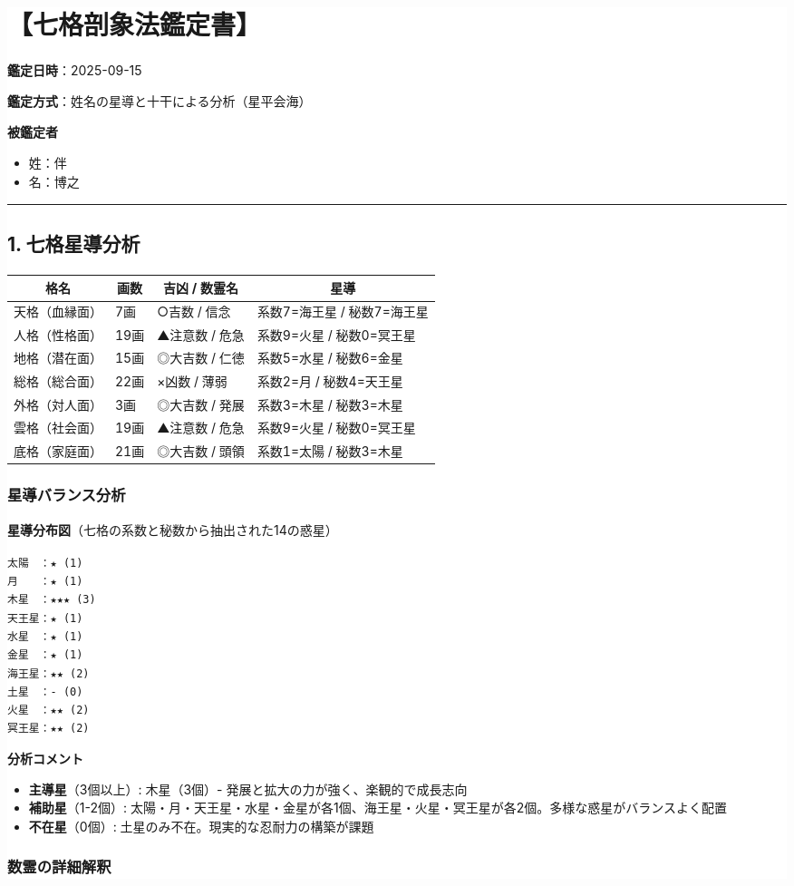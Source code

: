 # 【七格剖象法鑑定書】

**鑑定日時**：2025-09-15　

**鑑定方式**：姓名の星導と十干による分析（星平会海）　

**被鑑定者**
- 姓：伴
- 名：博之

---

## 1. 七格星導分析

| 格名 | 画数 | 吉凶 / 数霊名 | 星導 |
|------|------|------------|-------------------|
| 天格（血縁面） | 7画 | ○吉数 / 信念 | 系数7=海王星 / 秘数7=海王星 |
| 人格（性格面） | 19画 | ▲注意数 / 危急 | 系数9=火星 / 秘数0=冥王星 |
| 地格（潜在面） | 15画 | ◎大吉数 / 仁徳 | 系数5=水星 / 秘数6=金星 |
| 総格（総合面） | 22画 | ×凶数 / 薄弱 | 系数2=月 / 秘数4=天王星 |
| 外格（対人面） | 3画 | ◎大吉数 / 発展 | 系数3=木星 / 秘数3=木星 |
| 雲格（社会面） | 19画 | ▲注意数 / 危急 | 系数9=火星 / 秘数0=冥王星 |
| 底格（家庭面） | 21画 | ◎大吉数 / 頭領 | 系数1=太陽 / 秘数3=木星 |

### 星導バランス分析

**星導分布図**（七格の系数と秘数から抽出された14の惑星）
```
太陽　：★ (1)
月　　：★ (1)
木星　：★★★ (3)
天王星：★ (1)
水星　：★ (1)
金星　：★ (1)
海王星：★★ (2)
土星　：- (0)
火星　：★★ (2)
冥王星：★★ (2)
```

**分析コメント**
- **主導星**（3個以上）: 木星（3個）- 発展と拡大の力が強く、楽観的で成長志向
- **補助星**（1-2個）: 太陽・月・天王星・水星・金星が各1個、海王星・火星・冥王星が各2個。多様な惑星がバランスよく配置
- **不在星**（0個）: 土星のみ不在。現実的な忍耐力の構築が課題

### 数霊の詳細解釈
